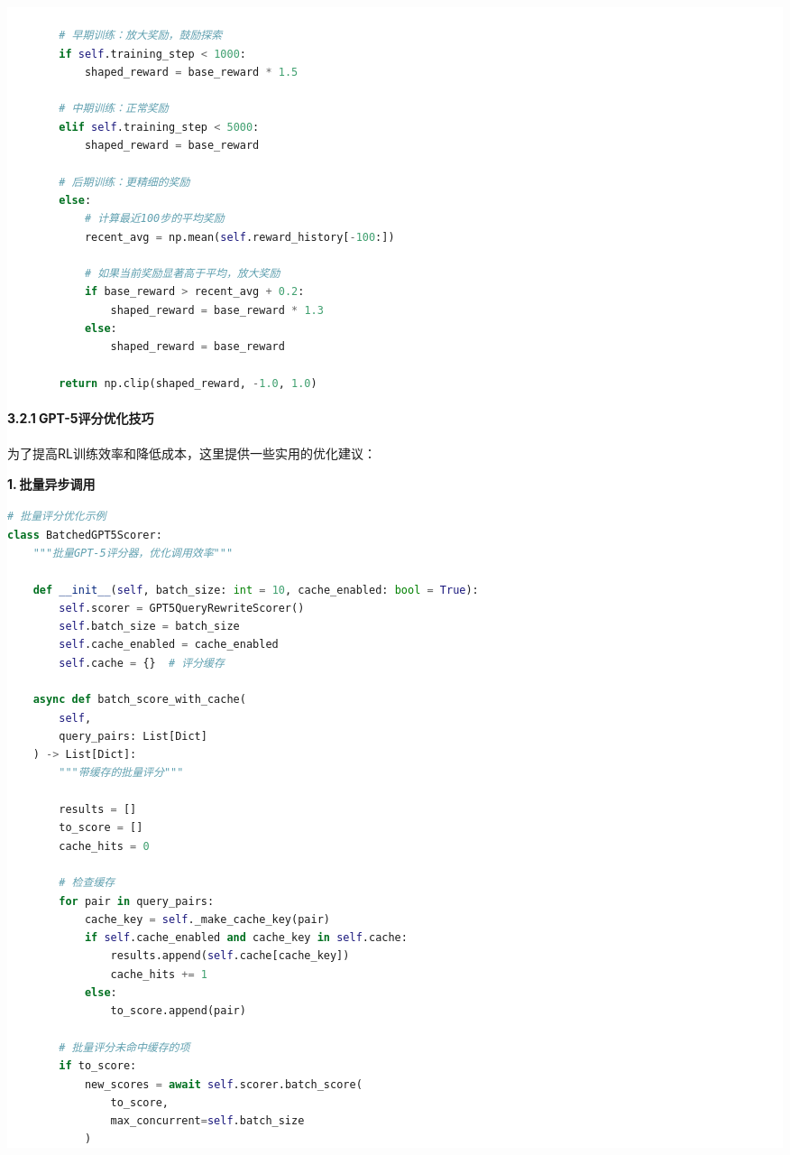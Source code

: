 ```python
  
        # 早期训练：放大奖励，鼓励探索
        if self.training_step < 1000:
            shaped_reward = base_reward * 1.5
  
        # 中期训练：正常奖励
        elif self.training_step < 5000:
            shaped_reward = base_reward
  
        # 后期训练：更精细的奖励
        else:
            # 计算最近100步的平均奖励
            recent_avg = np.mean(self.reward_history[-100:])
  
            # 如果当前奖励显著高于平均，放大奖励
            if base_reward > recent_avg + 0.2:
                shaped_reward = base_reward * 1.3
            else:
                shaped_reward = base_reward
  
        return np.clip(shaped_reward, -1.0, 1.0)
```

#### 3.2.1 GPT-5评分优化技巧

为了提高RL训练效率和降低成本，这里提供一些实用的优化建议：

**1. 批量异步调用**

```python
# 批量评分优化示例
class BatchedGPT5Scorer:
    """批量GPT-5评分器，优化调用效率"""
  
    def __init__(self, batch_size: int = 10, cache_enabled: bool = True):
        self.scorer = GPT5QueryRewriteScorer()
        self.batch_size = batch_size
        self.cache_enabled = cache_enabled
        self.cache = {}  # 评分缓存
  
    async def batch_score_with_cache(
        self,
        query_pairs: List[Dict]
    ) -> List[Dict]:
        """带缓存的批量评分"""
  
        results = []
        to_score = []
        cache_hits = 0
  
        # 检查缓存
        for pair in query_pairs:
            cache_key = self._make_cache_key(pair)
            if self.cache_enabled and cache_key in self.cache:
                results.append(self.cache[cache_key])
                cache_hits += 1
            else:
                to_score.append(pair)
  
        # 批量评分未命中缓存的项
        if to_score:
            new_scores = await self.scorer.batch_score(
                to_score,
                max_concurrent=self.batch_size
            )
```